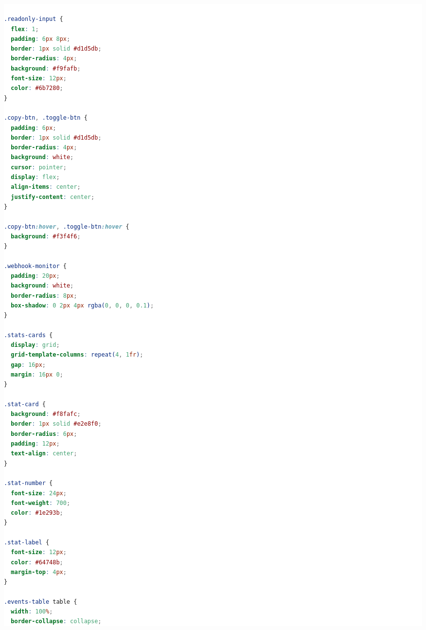 ```css

.readonly-input {
  flex: 1;
  padding: 6px 8px;
  border: 1px solid #d1d5db;
  border-radius: 4px;
  background: #f9fafb;
  font-size: 12px;
  color: #6b7280;
}

.copy-btn, .toggle-btn {
  padding: 6px;
  border: 1px solid #d1d5db;
  border-radius: 4px;
  background: white;
  cursor: pointer;
  display: flex;
  align-items: center;
  justify-content: center;
}

.copy-btn:hover, .toggle-btn:hover {
  background: #f3f4f6;
}

.webhook-monitor {
  padding: 20px;
  background: white;
  border-radius: 8px;
  box-shadow: 0 2px 4px rgba(0, 0, 0, 0.1);
}

.stats-cards {
  display: grid;
  grid-template-columns: repeat(4, 1fr);
  gap: 16px;
  margin: 16px 0;
}

.stat-card {
  background: #f8fafc;
  border: 1px solid #e2e8f0;
  border-radius: 6px;
  padding: 12px;
  text-align: center;
}

.stat-number {
  font-size: 24px;
  font-weight: 700;
  color: #1e293b;
}

.stat-label {
  font-size: 12px;
  color: #64748b;
  margin-top: 4px;
}

.events-table table {
  width: 100%;
  border-collapse: collapse;
```
